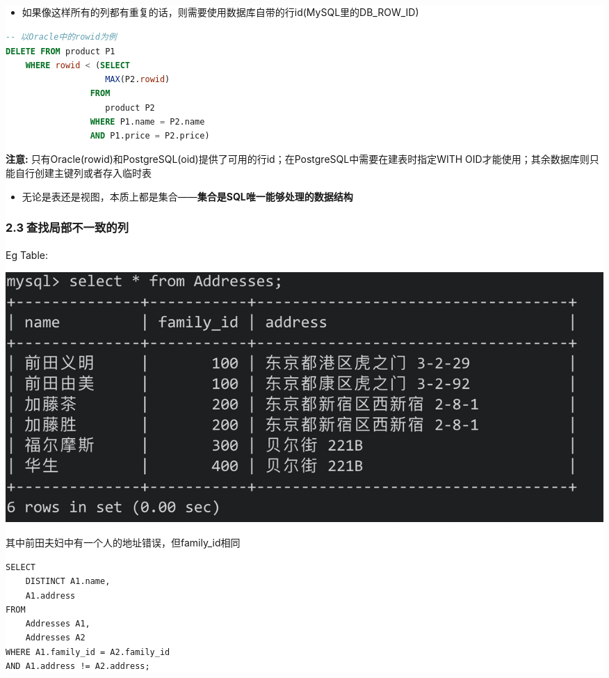 

- 如果像这样所有的列都有重复的话，则需要使用数据库自带的行id(MySQL里的DB_ROW_ID)

```sql
-- 以Oracle中的rowid为例
DELETE FROM product P1
	WHERE rowid < (SELECT
                	MAX(P2.rowid)
                 FROM
                	product P2
                 WHERE P1.name = P2.name
                 AND P1.price = P2.price)
```

**注意:** 只有Oracle(rowid)和PostgreSQL(oid)提供了可用的行id；在PostgreSQL中需要在建表时指定WITH OID才能使用；其余数据库则只能自行创建主键列或者存入临时表



- 无论是表还是视图，本质上都是集合——**集合是SQL唯一能够处理的数据结构**









### 2.3 查找局部不一致的列

Eg Table:

![Xnip2022-02-21_17-10-36](../SQL.assets/Xnip2022-02-21_17-10-36.jpg)



其中前田夫妇中有一个人的地址错误，但family_id相同

```mysql
SELECT
	DISTINCT A1.name,
	A1.address
FROM
	Addresses A1,
	Addresses A2
WHERE A1.family_id = A2.family_id
AND A1.address != A2.address;
```
